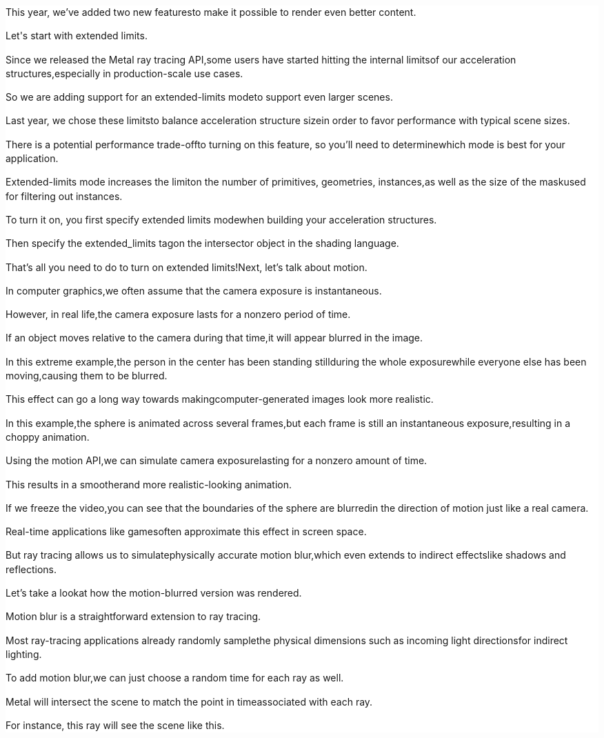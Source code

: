 This year, we’ve added two new featuresto make it possible to render even better content.

Let's start with extended limits.

Since we released the Metal ray tracing API,some users have started hitting the internal limitsof our acceleration structures,especially in production-scale use cases.

So we are adding support for an extended-limits modeto support even larger scenes.

Last year, we chose these limitsto balance acceleration structure sizein order to favor performance with typical scene sizes.

There is a potential performance trade-offto turning on this feature, so you’ll need to determinewhich mode is best for your application.

Extended-limits mode increases the limiton the number of primitives, geometries, instances,as well as the size of the maskused for filtering out instances.

To turn it on, you first specify extended limits modewhen building your acceleration structures.

Then specify the extended_limits tagon the intersector object in the shading language.

That’s all you need to do to turn on extended limits!Next, let’s talk about motion.

In computer graphics,we often assume that the camera exposure is instantaneous.

However, in real life,the camera exposure lasts for a nonzero period of time.

If an object moves relative to the camera during that time,it will appear blurred in the image.

In this extreme example,the person in the center has been standing stillduring the whole exposurewhile everyone else has been moving,causing them to be blurred.

This effect can go a long way towards makingcomputer-generated images look more realistic.

In this example,the sphere is animated across several frames,but each frame is still an instantaneous exposure,resulting in a choppy animation.

Using the motion API,we can simulate camera exposurelasting for a nonzero amount of time.

This results in a smootherand more realistic-looking animation.

If we freeze the video,you can see that the boundaries of the sphere are blurredin the direction of motion just like a real camera.

Real-time applications like gamesoften approximate this effect in screen space.

But ray tracing allows us to simulatephysically accurate motion blur,which even extends to indirect effectslike shadows and reflections.

Let’s take a lookat how the motion-blurred version was rendered.

Motion blur is a straightforward extension to ray tracing.

Most ray-tracing applications already randomly samplethe physical dimensions such as incoming light directionsfor indirect lighting.

To add motion blur,we can just choose a random time for each ray as well.

Metal will intersect the scene to match the point in timeassociated with each ray.

For instance, this ray will see the scene like this.
